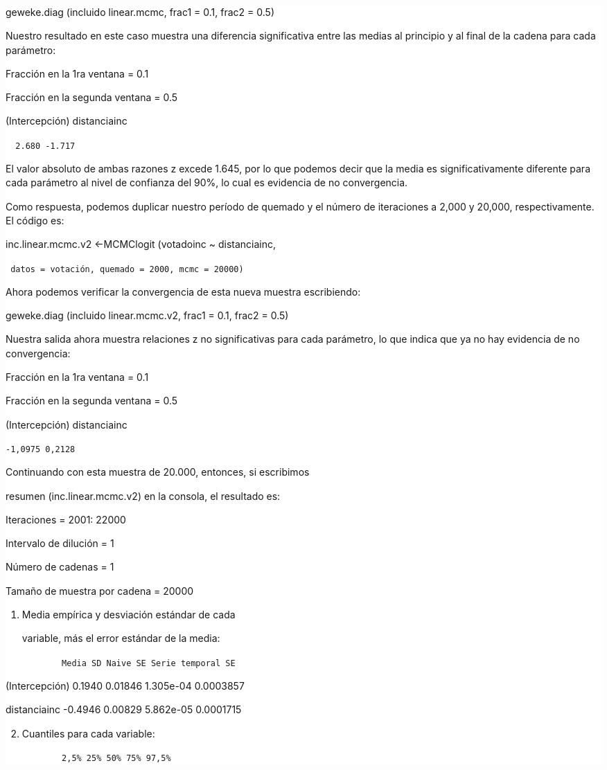 geweke.diag (incluido linear.mcmc, frac1 = 0.1, frac2 = 0.5)

Nuestro resultado en este caso muestra una diferencia significativa entre las medias al principio y al final de la cadena para cada parámetro:

Fracción en la 1ra ventana = 0.1

Fracción en la segunda ventana = 0.5

(Intercepción) distanciainc

      2.680 -1.717

El valor absoluto de ambas razones z excede 1.645, por lo que podemos decir que la media es significativamente diferente para cada parámetro al nivel de confianza del 90%, lo cual es evidencia de no convergencia.

Como respuesta, podemos duplicar nuestro período de quemado y el número de iteraciones a 2,000 y 20,000, respectivamente. El código es:

inc.linear.mcmc.v2 <-MCMClogit (votadoinc ~ distanciainc,

     datos = votación, quemado = 2000, mcmc = 20000)

Ahora podemos verificar la convergencia de esta nueva muestra escribiendo:

geweke.diag (incluido linear.mcmc.v2, frac1 = 0.1, frac2 = 0.5)

Nuestra salida ahora muestra relaciones z no significativas para cada parámetro, lo que indica que ya no hay evidencia de no convergencia:

Fracción en la 1ra ventana = 0.1

Fracción en la segunda ventana = 0.5

(Intercepción) distanciainc

    -1,0975 0,2128

Continuando con esta muestra de 20.000, entonces, si escribimos

resumen (inc.linear.mcmc.v2) en la consola, el resultado es:

Iteraciones = 2001: 22000

Intervalo de dilución = 1

Número de cadenas = 1

Tamaño de muestra por cadena = 20000

1. Media empírica y desviación estándar de cada

   variable, más el error estándar de la media:

               Media SD Naive SE Serie temporal SE

(Intercepción) 0.1940 0.01846 1.305e-04 0.0003857

distanciainc -0.4946 0.00829 5.862e-05 0.0001715

2. Cuantiles para cada variable:

               2,5% 25% 50% 75% 97,5%
